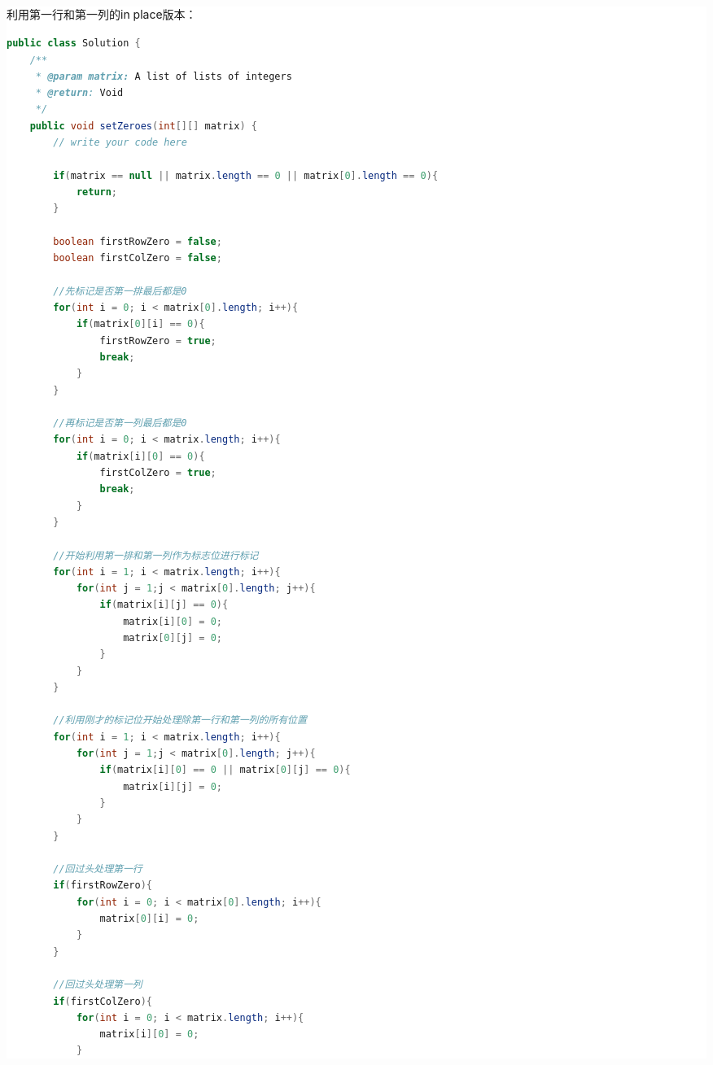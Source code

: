 利用第一行和第一列的in place版本：
```java
public class Solution {
    /**
     * @param matrix: A list of lists of integers
     * @return: Void
     */
    public void setZeroes(int[][] matrix) {
        // write your code here
        
        if(matrix == null || matrix.length == 0 || matrix[0].length == 0){
            return;
        }
        
        boolean firstRowZero = false;
        boolean firstColZero = false;
        
        //先标记是否第一排最后都是0
        for(int i = 0; i < matrix[0].length; i++){
            if(matrix[0][i] == 0){
                firstRowZero = true;
                break;
            }
        }
        
        //再标记是否第一列最后都是0
        for(int i = 0; i < matrix.length; i++){
            if(matrix[i][0] == 0){
                firstColZero = true;
                break;
            }
        }
        
        //开始利用第一排和第一列作为标志位进行标记
        for(int i = 1; i < matrix.length; i++){
            for(int j = 1;j < matrix[0].length; j++){
                if(matrix[i][j] == 0){
                    matrix[i][0] = 0;
                    matrix[0][j] = 0;
                }
            }
        }
        
        //利用刚才的标记位开始处理除第一行和第一列的所有位置
        for(int i = 1; i < matrix.length; i++){
            for(int j = 1;j < matrix[0].length; j++){
                if(matrix[i][0] == 0 || matrix[0][j] == 0){
                    matrix[i][j] = 0;
                }
            }
        }
        
        //回过头处理第一行
        if(firstRowZero){
            for(int i = 0; i < matrix[0].length; i++){
                matrix[0][i] = 0;
            }
        }
        
        //回过头处理第一列
        if(firstColZero){
            for(int i = 0; i < matrix.length; i++){
                matrix[i][0] = 0;
            }
```